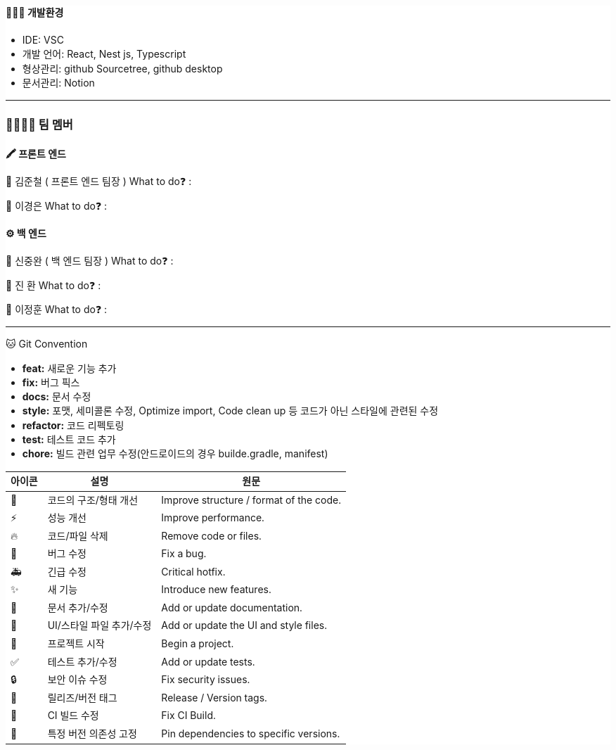 
#### 🧑🏻‍💻 개발환경
-   IDE: VSC
-   개발 언어: React, Nest js, Typescript
-   형상관리: github Sourcetree, github desktop
-   문서관리: Notion

---

### 👨‍👨‍👧‍👦 팀 멤버
#### 🖍️ 프론트 엔드

🐯 김준철 ( 프론트 엔드  팀장 ) 
	What to do❓ : 

🐰 이경은 
	What to do❓ : 

#### ⚙️ 백 엔드 

🦊 신중완 ( 백 엔드 팀장 )
	What to do❓ : 

🦁 진 환
	What to do❓ : 

🐻 이정훈
	What to do❓ : 

---

🐱 Git Convention

-   **feat:** 새로운 기능 추가
-   **fix:** 버그 픽스
-   **docs:** 문서 수정
-   **style:** 포맷, 세미콜론 수정, Optimize import, Code clean up 등 코드가 아닌 스타일에 관련된 수정
-   **refactor:** 코드 리펙토링
-   **test:** 테스트 코드 추가
-   **chore:** 빌드 관련 업무 수정(안드로이드의 경우 builde.gradle, manifest)

|아이콘|설명|원문|
|---|---|---|
|🎨|코드의 구조/형태 개선|Improve structure / format of the code.|
|⚡️|  성능 개선 | Improve performance. |
|🔥|  코드/파일 삭제 | Remove code or files. |
|🐛|  버그 수정 | Fix a bug. |
| 🚑 | 긴급 수정 | Critical hotfix. |
| ✨  | 새 기능 | Introduce new features. |
| 📝  | 문서 추가/수정 | Add or update documentation. |
| 💄  | UI/스타일 파일 추가/수정 | Add or update the UI and style files. |
| 🎉  | 프로젝트 시작 | Begin a project. |
| ✅  | 테스트 추가/수정 | Add or update tests. |
| 🔒  | 보안 이슈 수정 | Fix security issues. |
| 🔖  | 릴리즈/버전 태그 | Release / Version tags. |
| 💚 | CI 빌드 수정 | Fix CI Build. |
| 📌  | 특정 버전 의존성 고정 | Pin dependencies to specific versions. |